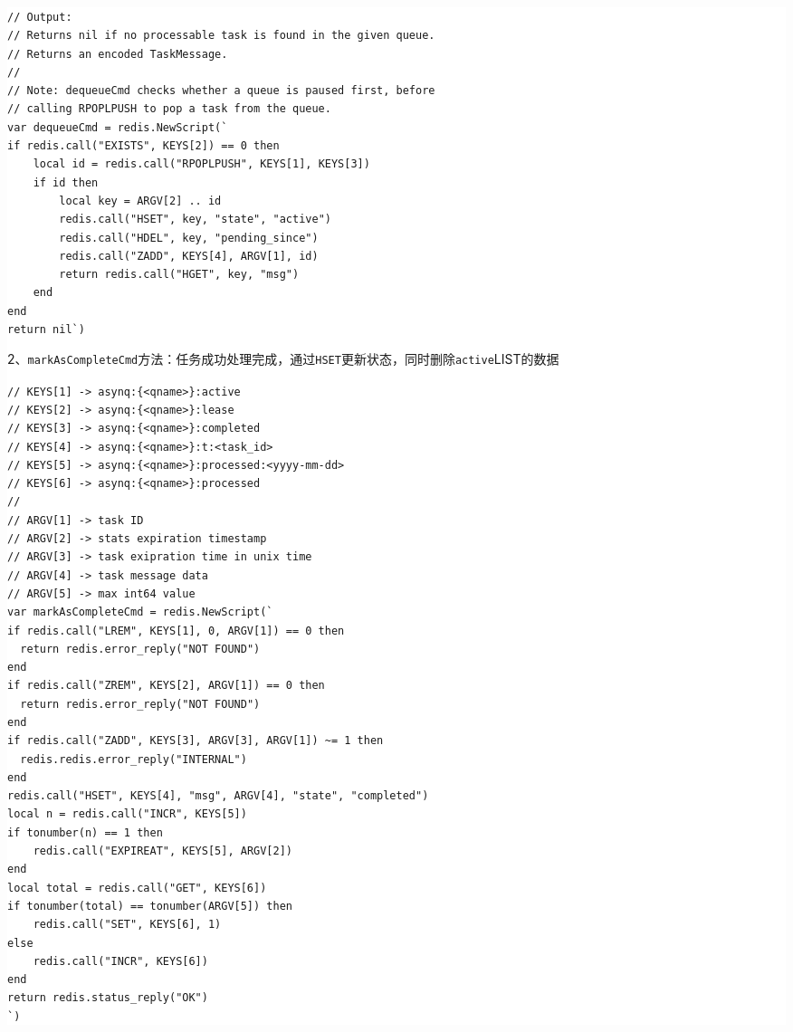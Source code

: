 ```GOLANG
// Output:
// Returns nil if no processable task is found in the given queue.
// Returns an encoded TaskMessage.
//
// Note: dequeueCmd checks whether a queue is paused first, before
// calling RPOPLPUSH to pop a task from the queue.
var dequeueCmd = redis.NewScript(`
if redis.call("EXISTS", KEYS[2]) == 0 then
	local id = redis.call("RPOPLPUSH", KEYS[1], KEYS[3])
	if id then
		local key = ARGV[2] .. id
		redis.call("HSET", key, "state", "active")
		redis.call("HDEL", key, "pending_since")
		redis.call("ZADD", KEYS[4], ARGV[1], id)
		return redis.call("HGET", key, "msg")
	end
end
return nil`)
```

2、`markAsCompleteCmd`方法：任务成功处理完成，通过`HSET`更新状态，同时删除`active`LIST的数据
```GOLANG
// KEYS[1] -> asynq:{<qname>}:active
// KEYS[2] -> asynq:{<qname>}:lease
// KEYS[3] -> asynq:{<qname>}:completed
// KEYS[4] -> asynq:{<qname>}:t:<task_id>
// KEYS[5] -> asynq:{<qname>}:processed:<yyyy-mm-dd>
// KEYS[6] -> asynq:{<qname>}:processed
//
// ARGV[1] -> task ID
// ARGV[2] -> stats expiration timestamp
// ARGV[3] -> task exipration time in unix time
// ARGV[4] -> task message data
// ARGV[5] -> max int64 value
var markAsCompleteCmd = redis.NewScript(`
if redis.call("LREM", KEYS[1], 0, ARGV[1]) == 0 then
  return redis.error_reply("NOT FOUND")
end
if redis.call("ZREM", KEYS[2], ARGV[1]) == 0 then
  return redis.error_reply("NOT FOUND")
end
if redis.call("ZADD", KEYS[3], ARGV[3], ARGV[1]) ~= 1 then
  redis.redis.error_reply("INTERNAL")
end
redis.call("HSET", KEYS[4], "msg", ARGV[4], "state", "completed")
local n = redis.call("INCR", KEYS[5])
if tonumber(n) == 1 then
	redis.call("EXPIREAT", KEYS[5], ARGV[2])
end
local total = redis.call("GET", KEYS[6])
if tonumber(total) == tonumber(ARGV[5]) then
	redis.call("SET", KEYS[6], 1)
else
	redis.call("INCR", KEYS[6])
end
return redis.status_reply("OK")
`)
```
